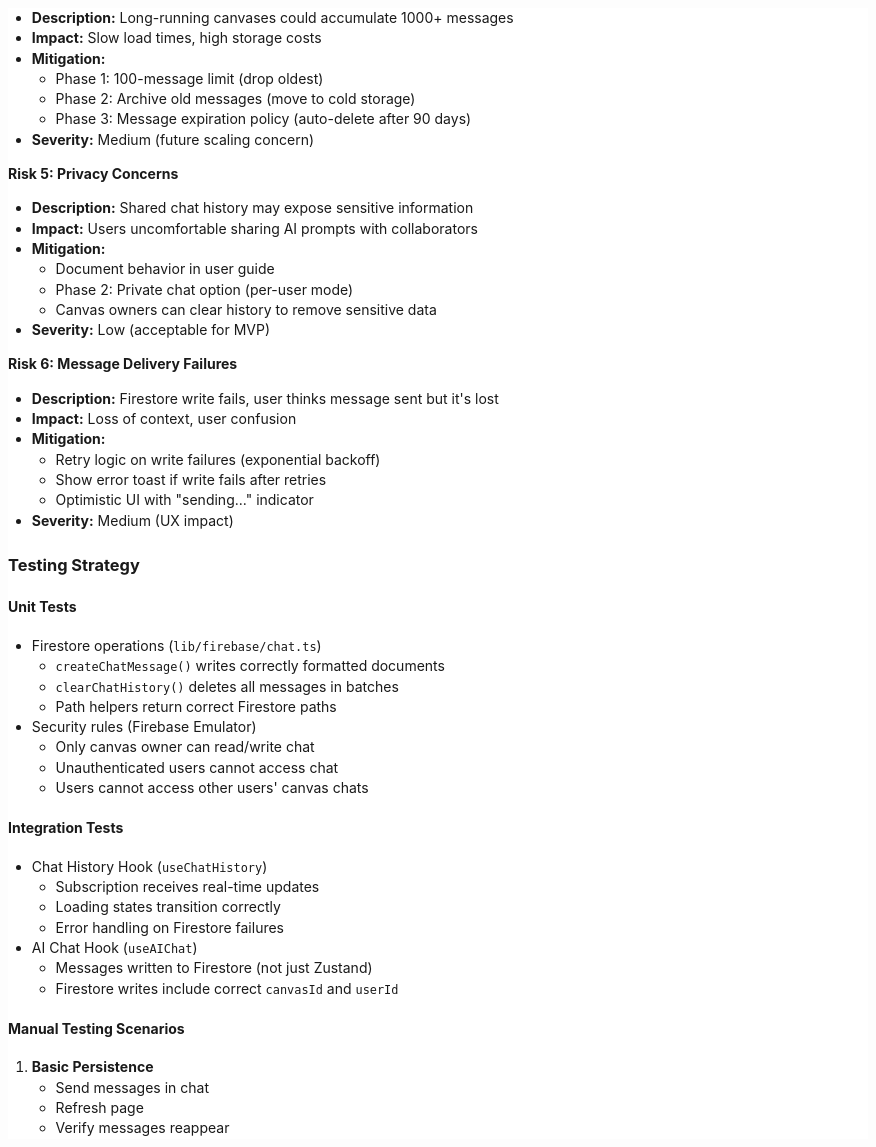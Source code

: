 - **Description:** Long-running canvases could accumulate 1000+ messages
- **Impact:** Slow load times, high storage costs
- **Mitigation:**
  - Phase 1: 100-message limit (drop oldest)
  - Phase 2: Archive old messages (move to cold storage)
  - Phase 3: Message expiration policy (auto-delete after 90 days)
- **Severity:** Medium (future scaling concern)

**Risk 5: Privacy Concerns**

- **Description:** Shared chat history may expose sensitive information
- **Impact:** Users uncomfortable sharing AI prompts with collaborators
- **Mitigation:**
  - Document behavior in user guide
  - Phase 2: Private chat option (per-user mode)
  - Canvas owners can clear history to remove sensitive data
- **Severity:** Low (acceptable for MVP)

**Risk 6: Message Delivery Failures**

- **Description:** Firestore write fails, user thinks message sent but it's lost
- **Impact:** Loss of context, user confusion
- **Mitigation:**
  - Retry logic on write failures (exponential backoff)
  - Show error toast if write fails after retries
  - Optimistic UI with "sending..." indicator
- **Severity:** Medium (UX impact)

### Testing Strategy

#### Unit Tests

- Firestore operations (`lib/firebase/chat.ts`)
  - `createChatMessage()` writes correctly formatted documents
  - `clearChatHistory()` deletes all messages in batches
  - Path helpers return correct Firestore paths
- Security rules (Firebase Emulator)
  - Only canvas owner can read/write chat
  - Unauthenticated users cannot access chat
  - Users cannot access other users' canvas chats

#### Integration Tests

- Chat History Hook (`useChatHistory`)
  - Subscription receives real-time updates
  - Loading states transition correctly
  - Error handling on Firestore failures
- AI Chat Hook (`useAIChat`)
  - Messages written to Firestore (not just Zustand)
  - Firestore writes include correct `canvasId` and `userId`

#### Manual Testing Scenarios

1. **Basic Persistence**
   - Send messages in chat
   - Refresh page
   - Verify messages reappear
